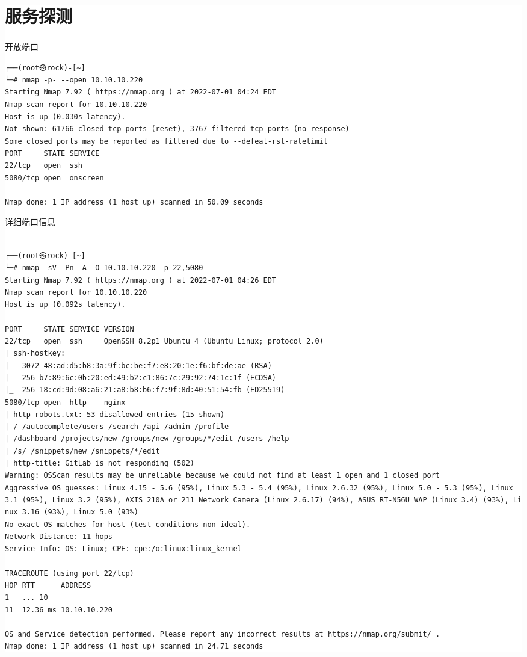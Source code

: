 # 服务探测

开放端口
```
┌──(root㉿rock)-[~]
└─# nmap -p- --open 10.10.10.220              
Starting Nmap 7.92 ( https://nmap.org ) at 2022-07-01 04:24 EDT
Nmap scan report for 10.10.10.220
Host is up (0.030s latency).
Not shown: 61766 closed tcp ports (reset), 3767 filtered tcp ports (no-response)
Some closed ports may be reported as filtered due to --defeat-rst-ratelimit
PORT     STATE SERVICE
22/tcp   open  ssh
5080/tcp open  onscreen

Nmap done: 1 IP address (1 host up) scanned in 50.09 seconds
```

详细端口信息
```

┌──(root㉿rock)-[~]
└─# nmap -sV -Pn -A -O 10.10.10.220 -p 22,5080
Starting Nmap 7.92 ( https://nmap.org ) at 2022-07-01 04:26 EDT
Nmap scan report for 10.10.10.220
Host is up (0.092s latency).

PORT     STATE SERVICE VERSION
22/tcp   open  ssh     OpenSSH 8.2p1 Ubuntu 4 (Ubuntu Linux; protocol 2.0)
| ssh-hostkey: 
|   3072 48:ad:d5:b8:3a:9f:bc:be:f7:e8:20:1e:f6:bf:de:ae (RSA)
|   256 b7:89:6c:0b:20:ed:49:b2:c1:86:7c:29:92:74:1c:1f (ECDSA)
|_  256 18:cd:9d:08:a6:21:a8:b8:b6:f7:9f:8d:40:51:54:fb (ED25519)
5080/tcp open  http    nginx
| http-robots.txt: 53 disallowed entries (15 shown)
| / /autocomplete/users /search /api /admin /profile 
| /dashboard /projects/new /groups/new /groups/*/edit /users /help 
|_/s/ /snippets/new /snippets/*/edit
|_http-title: GitLab is not responding (502)
Warning: OSScan results may be unreliable because we could not find at least 1 open and 1 closed port
Aggressive OS guesses: Linux 4.15 - 5.6 (95%), Linux 5.3 - 5.4 (95%), Linux 2.6.32 (95%), Linux 5.0 - 5.3 (95%), Linux 3.1 (95%), Linux 3.2 (95%), AXIS 210A or 211 Network Camera (Linux 2.6.17) (94%), ASUS RT-N56U WAP (Linux 3.4) (93%), Linux 3.16 (93%), Linux 5.0 (93%)
No exact OS matches for host (test conditions non-ideal).
Network Distance: 11 hops
Service Info: OS: Linux; CPE: cpe:/o:linux:linux_kernel

TRACEROUTE (using port 22/tcp)
HOP RTT      ADDRESS
1   ... 10
11  12.36 ms 10.10.10.220

OS and Service detection performed. Please report any incorrect results at https://nmap.org/submit/ .
Nmap done: 1 IP address (1 host up) scanned in 24.71 seconds

```
